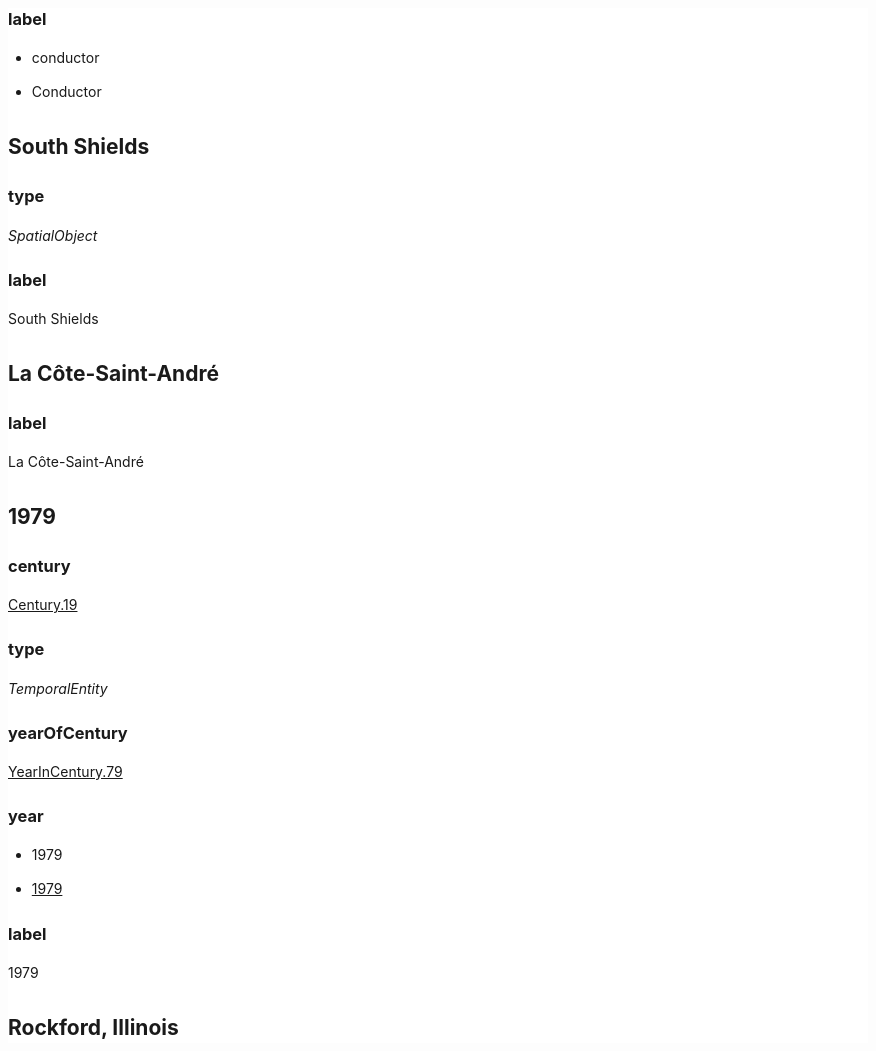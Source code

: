 ### label

 - conductor

 - Conductor

## South Shields

### type


*SpatialObject*

### label


South Shields

## La Côte-Saint-André

### label


La Côte-Saint-André

## 1979

### century


[Century.19](#Century.19)

### type


*TemporalEntity*

### yearOfCentury


[YearInCentury.79](#YearInCentury.79)

### year

 - 1979

 - [1979](#1979)

### label


1979

## Rockford, Illinois
